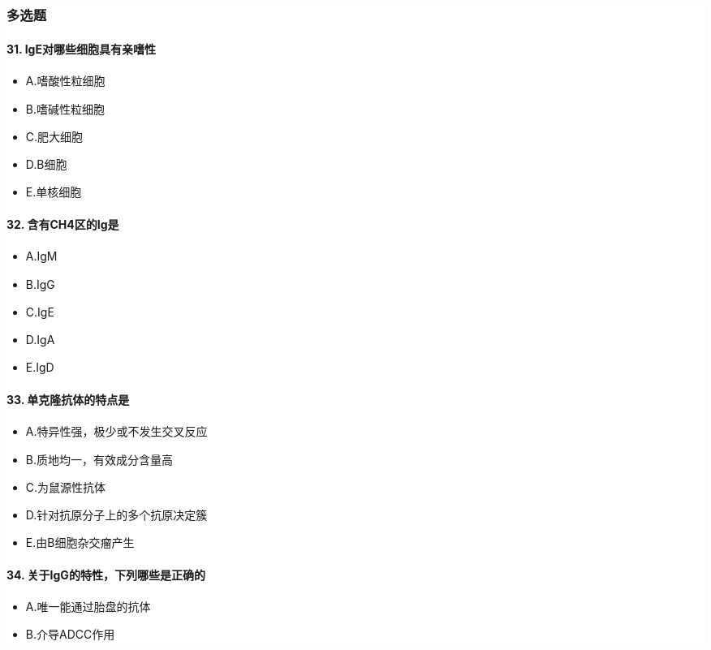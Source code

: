 









### 多选题

#### 31. IgE对哪些细胞具有亲嗜性

* A.嗜酸性粒细胞

* B.嗜碱性粒细胞

* C.肥大细胞

* D.B细胞

* E.单核细胞







#### 32. 含有CH4区的Ig是

* A.IgM

* B.IgG

* C.IgE

* D.IgA

* E.IgD







#### 33. 单克隆抗体的特点是

* A.特异性强，极少或不发生交叉反应

* B.质地均一，有效成分含量高

* C.为鼠源性抗体

* D.针对抗原分子上的多个抗原决定簇

* E.由B细胞杂交瘤产生







#### 34. 关于IgG的特性，下列哪些是正确的

* A.唯一能通过胎盘的抗体

* B.介导ADCC作用
